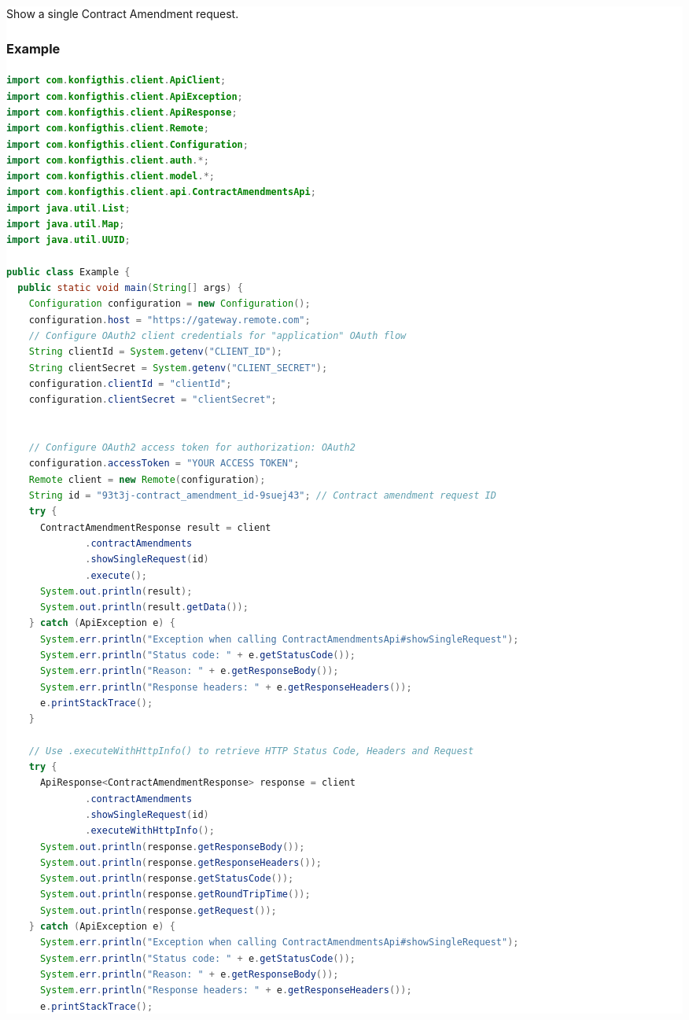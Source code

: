 Show a single Contract Amendment request.

### Example
```java
import com.konfigthis.client.ApiClient;
import com.konfigthis.client.ApiException;
import com.konfigthis.client.ApiResponse;
import com.konfigthis.client.Remote;
import com.konfigthis.client.Configuration;
import com.konfigthis.client.auth.*;
import com.konfigthis.client.model.*;
import com.konfigthis.client.api.ContractAmendmentsApi;
import java.util.List;
import java.util.Map;
import java.util.UUID;

public class Example {
  public static void main(String[] args) {
    Configuration configuration = new Configuration();
    configuration.host = "https://gateway.remote.com";
    // Configure OAuth2 client credentials for "application" OAuth flow
    String clientId = System.getenv("CLIENT_ID");
    String clientSecret = System.getenv("CLIENT_SECRET");
    configuration.clientId = "clientId";
    configuration.clientSecret = "clientSecret";
    
    
    // Configure OAuth2 access token for authorization: OAuth2
    configuration.accessToken = "YOUR ACCESS TOKEN";
    Remote client = new Remote(configuration);
    String id = "93t3j-contract_amendment_id-9suej43"; // Contract amendment request ID
    try {
      ContractAmendmentResponse result = client
              .contractAmendments
              .showSingleRequest(id)
              .execute();
      System.out.println(result);
      System.out.println(result.getData());
    } catch (ApiException e) {
      System.err.println("Exception when calling ContractAmendmentsApi#showSingleRequest");
      System.err.println("Status code: " + e.getStatusCode());
      System.err.println("Reason: " + e.getResponseBody());
      System.err.println("Response headers: " + e.getResponseHeaders());
      e.printStackTrace();
    }

    // Use .executeWithHttpInfo() to retrieve HTTP Status Code, Headers and Request
    try {
      ApiResponse<ContractAmendmentResponse> response = client
              .contractAmendments
              .showSingleRequest(id)
              .executeWithHttpInfo();
      System.out.println(response.getResponseBody());
      System.out.println(response.getResponseHeaders());
      System.out.println(response.getStatusCode());
      System.out.println(response.getRoundTripTime());
      System.out.println(response.getRequest());
    } catch (ApiException e) {
      System.err.println("Exception when calling ContractAmendmentsApi#showSingleRequest");
      System.err.println("Status code: " + e.getStatusCode());
      System.err.println("Reason: " + e.getResponseBody());
      System.err.println("Response headers: " + e.getResponseHeaders());
      e.printStackTrace();
```
